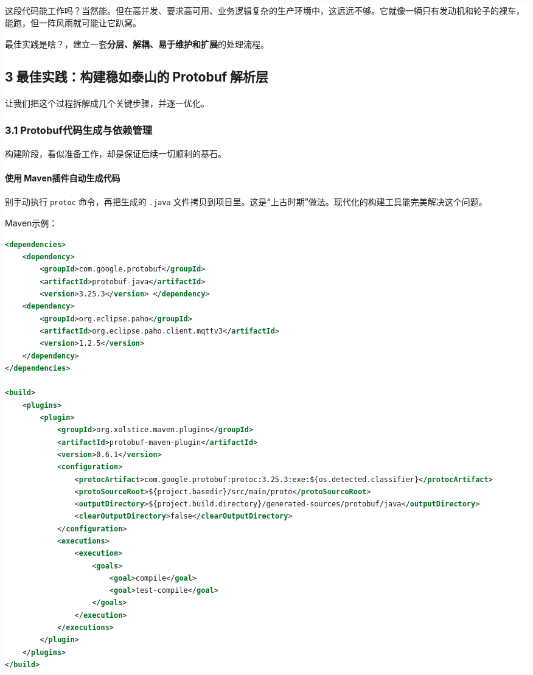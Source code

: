 这段代码能工作吗？当然能。但在高并发、要求高可用、业务逻辑复杂的生产环境中，这远远不够。它就像一辆只有发动机和轮子的裸车，能跑，但一阵风雨就可能让它趴窝。

最佳实践是啥？，建立一套**分层、解耦、易于维护和扩展**的处理流程。

## 3 最佳实践：构建稳如泰山的 Protobuf 解析层

让我们把这个过程拆解成几个关键步骤，并逐一优化。

### 3.1 Protobuf代码生成与依赖管理

构建阶段，看似准备工作，却是保证后续一切顺利的基石。

#### 使用 Maven插件自动生成代码

别手动执行 `protoc` 命令，再把生成的 `.java` 文件拷贝到项目里。这是“上古时期”做法。现代化的构建工具能完美解决这个问题。

Maven示例：

```xml
<dependencies>
    <dependency>
        <groupId>com.google.protobuf</groupId>
        <artifactId>protobuf-java</artifactId>
        <version>3.25.3</version> </dependency>
    <dependency>
        <groupId>org.eclipse.paho</groupId>
        <artifactId>org.eclipse.paho.client.mqttv3</artifactId>
        <version>1.2.5</version>
    </dependency>
</dependencies>

<build>
    <plugins>
        <plugin>
            <groupId>org.xolstice.maven.plugins</groupId>
            <artifactId>protobuf-maven-plugin</artifactId>
            <version>0.6.1</version>
            <configuration>
                <protocArtifact>com.google.protobuf:protoc:3.25.3:exe:${os.detected.classifier}</protocArtifact>
                <protoSourceRoot>${project.basedir}/src/main/proto</protoSourceRoot>
                <outputDirectory>${project.build.directory}/generated-sources/protobuf/java</outputDirectory>
                <clearOutputDirectory>false</clearOutputDirectory>
            </configuration>
            <executions>
                <execution>
                    <goals>
                        <goal>compile</goal>
                        <goal>test-compile</goal>
                    </goals>
                </execution>
            </executions>
        </plugin>
    </plugins>
</build>
```
